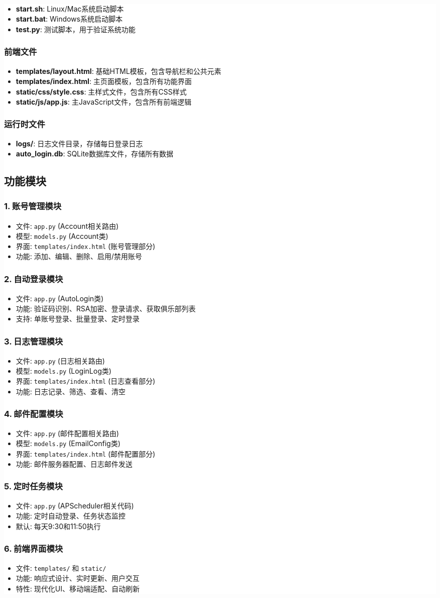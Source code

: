 - **start.sh**: Linux/Mac系统启动脚本
- **start.bat**: Windows系统启动脚本
- **test.py**: 测试脚本，用于验证系统功能

### 前端文件

- **templates/layout.html**: 基础HTML模板，包含导航栏和公共元素
- **templates/index.html**: 主页面模板，包含所有功能界面
- **static/css/style.css**: 主样式文件，包含所有CSS样式
- **static/js/app.js**: 主JavaScript文件，包含所有前端逻辑

### 运行时文件

- **logs/**: 日志文件目录，存储每日登录日志
- **auto_login.db**: SQLite数据库文件，存储所有数据

## 功能模块

### 1. 账号管理模块
- 文件: `app.py` (Account相关路由)
- 模型: `models.py` (Account类)
- 界面: `templates/index.html` (账号管理部分)
- 功能: 添加、编辑、删除、启用/禁用账号

### 2. 自动登录模块
- 文件: `app.py` (AutoLogin类)
- 功能: 验证码识别、RSA加密、登录请求、获取俱乐部列表
- 支持: 单账号登录、批量登录、定时登录

### 3. 日志管理模块
- 文件: `app.py` (日志相关路由)
- 模型: `models.py` (LoginLog类)
- 界面: `templates/index.html` (日志查看部分)
- 功能: 日志记录、筛选、查看、清空

### 4. 邮件配置模块
- 文件: `app.py` (邮件配置相关路由)
- 模型: `models.py` (EmailConfig类)
- 界面: `templates/index.html` (邮件配置部分)
- 功能: 邮件服务器配置、日志邮件发送

### 5. 定时任务模块
- 文件: `app.py` (APScheduler相关代码)
- 功能: 定时自动登录、任务状态监控
- 默认: 每天9:30和11:50执行

### 6. 前端界面模块
- 文件: `templates/` 和 `static/`
- 功能: 响应式设计、实时更新、用户交互
- 特性: 现代化UI、移动端适配、自动刷新
